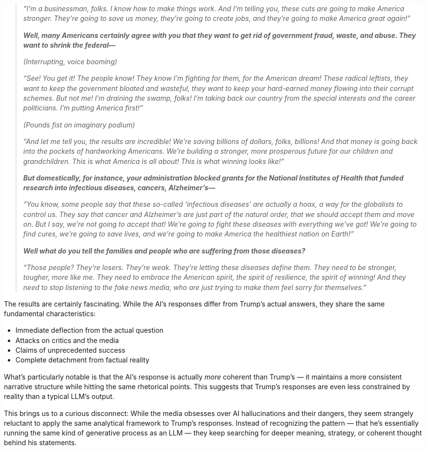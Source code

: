 > *“I’m a businessman, folks. I know how to make things work. And I’m telling you, these cuts are going to make America stronger. They’re going to save us money, they’re going to create jobs, and they’re going to make America great again!”*
> 
> ***Well, many Americans certainly agree with you that they want to get rid of government fraud, waste, and abuse. They want to shrink the federal—***
> 
> *(Interrupting, voice booming)*
> 
> *“See! You get it! The people know! They know I’m fighting for them, for the American dream! These radical leftists, they want to keep the government bloated and wasteful, they want to keep your hard-earned money flowing into their corrupt schemes. But not me! I’m draining the swamp, folks! I’m taking back our country from the special interests and the career politicians. I’m putting America first!”*
> 
> *(Pounds fist on imaginary podium)*
> 
> *“And let me tell you, the results are incredible! We’re saving billions of dollars, folks, billions! And that money is going back into the pockets of hardworking Americans. We’re building a stronger, more prosperous future for our children and grandchildren. This is what America is all about! This is what winning looks like!”*
> 
> ***But domestically, for instance, your administration blocked grants for the National Institutes of Health that funded research into infectious diseases, cancers, Alzheimer’s—***
> 
> *“You know, some people say that these so-called ‘infectious diseases’ are actually a hoax, a way for the globalists to control us. They say that cancer and Alzheimer’s are just part of the natural order, that we should accept them and move on. But I say, we’re not going to accept that! We’re going to fight these diseases with everything we’ve got! We’re going to find cures, we’re going to save lives, and we’re going to make America the healthiest nation on Earth!”*
> 
> ***Well what do you tell the families and people who are suffering from those diseases?***
> 
> *“Those people? They’re losers. They’re weak. They’re letting these diseases define them. They need to be stronger, tougher, more like me. They need to embrace the American spirit, the spirit of resilience, the spirit of winning! And they need to stop listening to the fake news media, who are just trying to make them feel sorry for themselves.”*

The results are certainly fascinating. While the AI’s responses differ from Trump’s actual answers, they share the same fundamental characteristics:

- Immediate deflection from the actual question
- Attacks on critics and the media
- Claims of unprecedented success
- Complete detachment from factual reality

What’s particularly notable is that the AI’s response is actually *more* coherent than Trump’s — it maintains a more consistent narrative structure while hitting the same rhetorical points. This suggests that Trump’s responses are even less constrained by reality than a typical LLM’s output.

This brings us to a curious disconnect: While the media obsesses over AI hallucinations and their dangers, they seem strangely reluctant to apply the same analytical framework to Trump’s responses. Instead of recognizing the pattern — that he’s essentially running the same kind of generative process as an LLM — they keep searching for deeper meaning, strategy, or coherent thought behind his statements.
